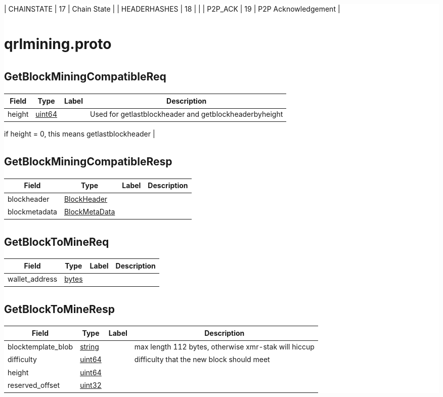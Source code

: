 | CHAINSTATE | 17 | Chain State |
| HEADERHASHES | 18 |  |
| P2P_ACK | 19 | P2P Acknowledgement |

# qrlmining.proto


## GetBlockMiningCompatibleReq


| Field | Type | Label | Description |
| ----- | ---- | ----- | ----------- |
| height | [uint64](#uint64) |  | Used for getlastblockheader and getblockheaderbyheight

if height = 0, this means getlastblockheader |




## GetBlockMiningCompatibleResp


| Field | Type | Label | Description |
| ----- | ---- | ----- | ----------- |
| blockheader | [BlockHeader](#qrl.BlockHeader) |  |  |
| blockmetadata | [BlockMetaData](#qrl.BlockMetaData) |  |  |







## GetBlockToMineReq



| Field | Type | Label | Description |
| ----- | ---- | ----- | ----------- |
| wallet_address | [bytes](#bytes) |  |  |







## GetBlockToMineResp



| Field | Type | Label | Description |
| ----- | ---- | ----- | ----------- |
| blocktemplate_blob | [string](#string) |  | max length 112 bytes, otherwise xmr-stak will hiccup |
| difficulty | [uint64](#uint64) |  | difficulty that the new block should meet |
| height | [uint64](#uint64) |  |  |
| reserved_offset | [uint32](#uint32) |  |  |

